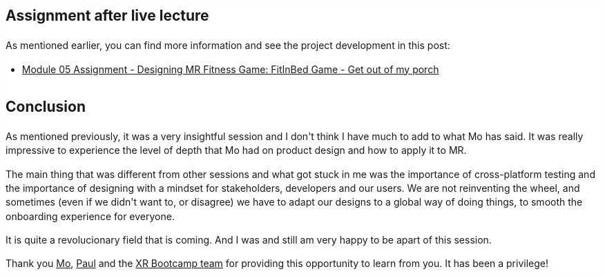## Assignment after live lecture

As mentioned earlier, you can find more information and see the project development in this post:
- [Module 05 Assignment - Designing MR Fitness Game: FitInBed Game - Get out of my porch](../xr-design-fellowship-module-05-assign/)

## Conclusion

As mentioned previously, it was a very insightful session and I don't think I have much to add to what Mo has said. It was really impressive to experience the level of depth that Mo had on product design and how to apply it to MR.

The main thing that was different from other sessions and what got stuck in me was the importance of cross-platform testing and the importance of designing with a mindset for stakeholders, developers and our users. We are not reinventing the wheel, and sometimes (even if we didn't want to, or disagree) we have to adapt our designs to a global way of doing things, to smooth the onboarding experience for everyone.

It is quite a revolucionary field that is coming. And I was and still am very happy to be apart of this session. 

Thank you [Mo](https://www.linkedin.com/in/mohammadsayyar/), [Paul](https://www.linkedin.com/in/pahoover/) and the [XR Bootcamp team](https://xrbootcamp.com/) for providing this opportunity to learn from you. It has been a privilege!